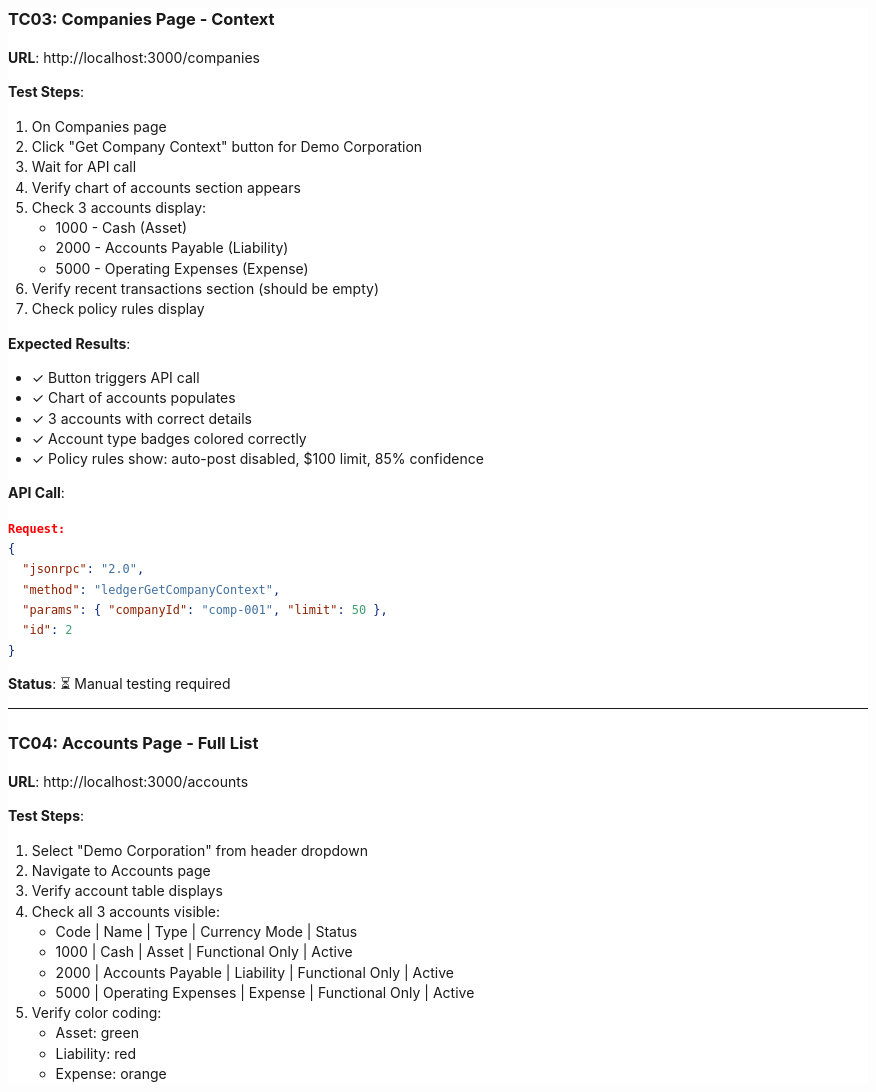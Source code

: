 ### TC03: Companies Page - Context
**URL**: http://localhost:3000/companies

**Test Steps**:
1. On Companies page
2. Click "Get Company Context" button for Demo Corporation
3. Wait for API call
4. Verify chart of accounts section appears
5. Check 3 accounts display:
   - 1000 - Cash (Asset)
   - 2000 - Accounts Payable (Liability)
   - 5000 - Operating Expenses (Expense)
6. Verify recent transactions section (should be empty)
7. Check policy rules display

**Expected Results**:
- ✓ Button triggers API call
- ✓ Chart of accounts populates
- ✓ 3 accounts with correct details
- ✓ Account type badges colored correctly
- ✓ Policy rules show: auto-post disabled, $100 limit, 85% confidence

**API Call**:
```json
Request:
{
  "jsonrpc": "2.0",
  "method": "ledgerGetCompanyContext",
  "params": { "companyId": "comp-001", "limit": 50 },
  "id": 2
}
```

**Status**: ⏳ Manual testing required

---

### TC04: Accounts Page - Full List
**URL**: http://localhost:3000/accounts

**Test Steps**:
1. Select "Demo Corporation" from header dropdown
2. Navigate to Accounts page
3. Verify account table displays
4. Check all 3 accounts visible:
   - Code | Name | Type | Currency Mode | Status
   - 1000 | Cash | Asset | Functional Only | Active
   - 2000 | Accounts Payable | Liability | Functional Only | Active
   - 5000 | Operating Expenses | Expense | Functional Only | Active
5. Verify color coding:
   - Asset: green
   - Liability: red
   - Expense: orange
